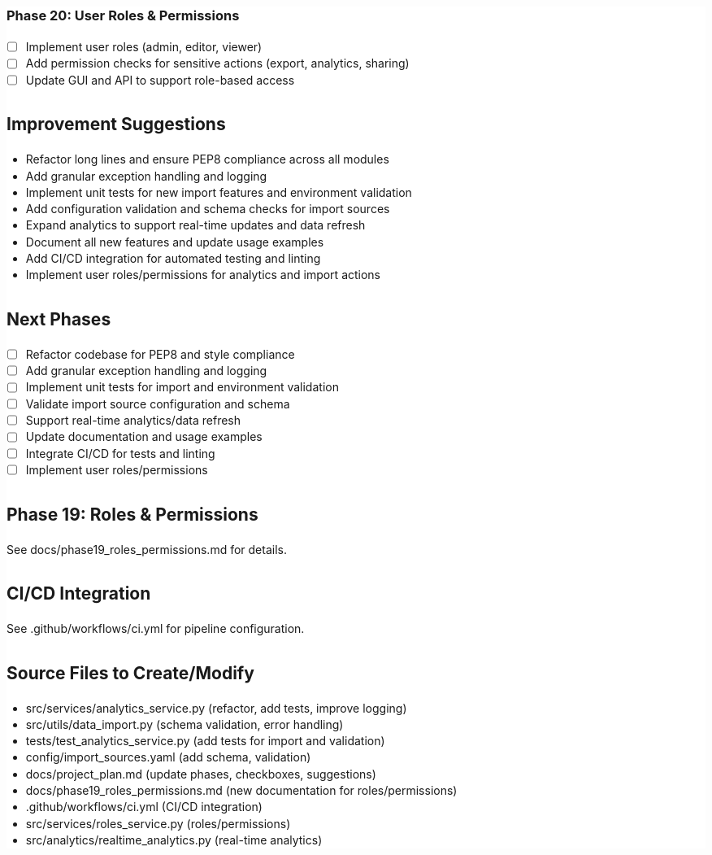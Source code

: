 ### Phase 20: User Roles & Permissions
- [ ] Implement user roles (admin, editor, viewer)
- [ ] Add permission checks for sensitive actions (export, analytics, sharing)
- [ ] Update GUI and API to support role-based access

## Improvement Suggestions
- Refactor long lines and ensure PEP8 compliance across all modules
- Add granular exception handling and logging
- Implement unit tests for new import features and environment validation
- Add configuration validation and schema checks for import sources
- Expand analytics to support real-time updates and data refresh
- Document all new features and update usage examples
- Add CI/CD integration for automated testing and linting
- Implement user roles/permissions for analytics and import actions

## Next Phases
- [ ] Refactor codebase for PEP8 and style compliance
- [ ] Add granular exception handling and logging
- [ ] Implement unit tests for import and environment validation
- [ ] Validate import source configuration and schema
- [ ] Support real-time analytics/data refresh
- [ ] Update documentation and usage examples
- [ ] Integrate CI/CD for tests and linting
- [ ] Implement user roles/permissions

## Phase 19: Roles & Permissions
See docs/phase19_roles_permissions.md for details.

## CI/CD Integration
See .github/workflows/ci.yml for pipeline configuration.

## Source Files to Create/Modify
- src/services/analytics_service.py (refactor, add tests, improve logging)
- src/utils/data_import.py (schema validation, error handling)
- tests/test_analytics_service.py (add tests for import and validation)
- config/import_sources.yaml (add schema, validation)
- docs/project_plan.md (update phases, checkboxes, suggestions)
- docs/phase19_roles_permissions.md (new documentation for roles/permissions)
- .github/workflows/ci.yml (CI/CD integration)
- src/services/roles_service.py (roles/permissions)
- src/analytics/realtime_analytics.py (real-time analytics)
